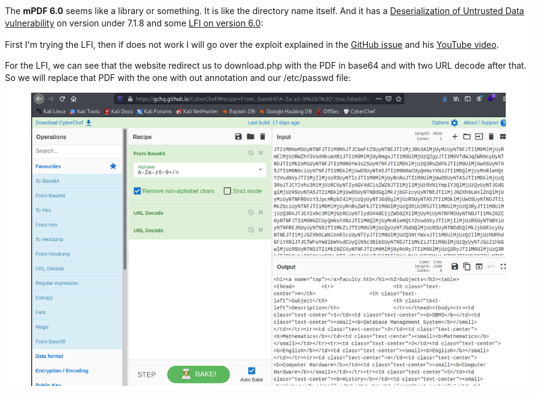 The **mPDF 6.0** seems like a library or something. It is like the directory name itself. And it has a [Deserialization of Untrusted Data vulnerability](https://snyk.io/vuln/composer:mpdf%2Fmpdf) on version under 7.1.8 and some [LFI on version 6.0](https://github.com/mpdf/mpdf/issues/356):

First I'm trying the LFI, then if does not work I will go over the exploit explained in the [GitHub issue](https://github.com/mpdf/mpdf/issues/949) and his [YouTube video](https://www.youtube.com/watch?v=tbjtfGvym4M).

For the LFI, we can see that the website redirect us to download.php with the PDF in base64 and with two URL decode after that. So we will replace that PDF with the one with out annotation and our /etc/passwd file:

<p align="center">
  <img src="/images/walkthroughs/hackthebox/faculty/4_3_pdf_decode.png" width="90%"/>
</p>

<p align="center">
